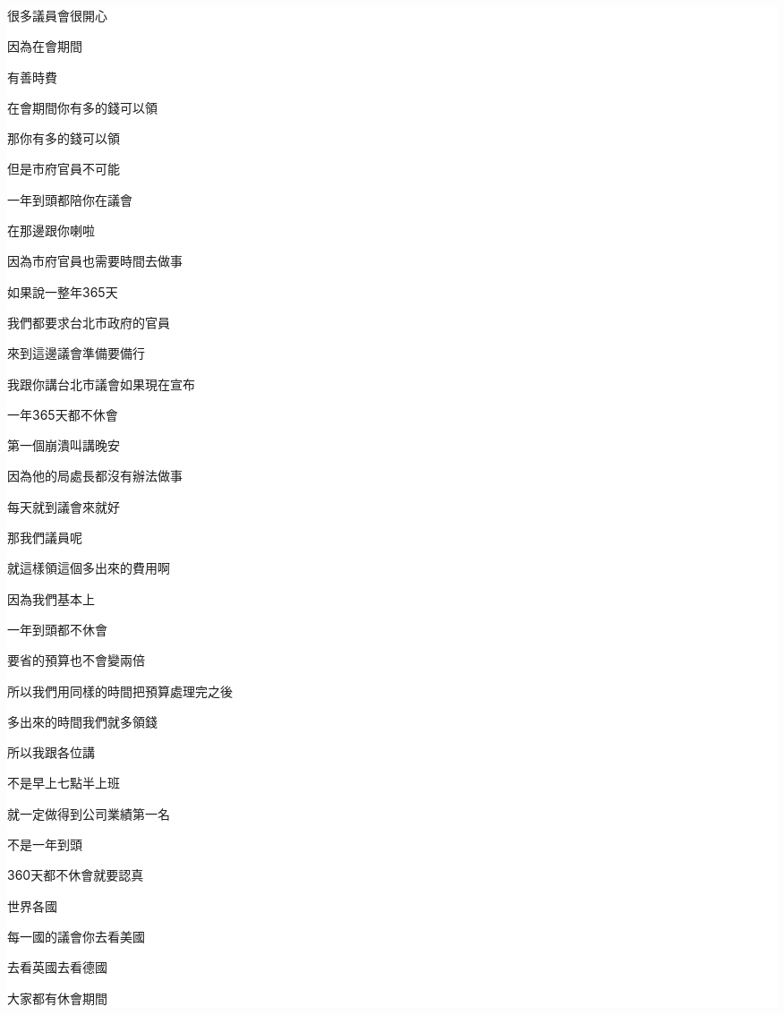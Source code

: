 很多議員會很開心

因為在會期間

有善時費

在會期間你有多的錢可以領

那你有多的錢可以領

但是市府官員不可能

一年到頭都陪你在議會

在那邊跟你喇啦

因為市府官員也需要時間去做事

如果說一整年365天

我們都要求台北市政府的官員

來到這邊議會準備要備行

我跟你講台北市議會如果現在宣布

一年365天都不休會

第一個崩潰叫講晚安

因為他的局處長都沒有辦法做事

每天就到議會來就好

那我們議員呢

就這樣領這個多出來的費用啊

因為我們基本上

一年到頭都不休會

要省的預算也不會變兩倍

所以我們用同樣的時間把預算處理完之後

多出來的時間我們就多領錢

所以我跟各位講

不是早上七點半上班

就一定做得到公司業績第一名

不是一年到頭

360天都不休會就要認真

世界各國

每一國的議會你去看美國

去看英國去看德國

大家都有休會期間
